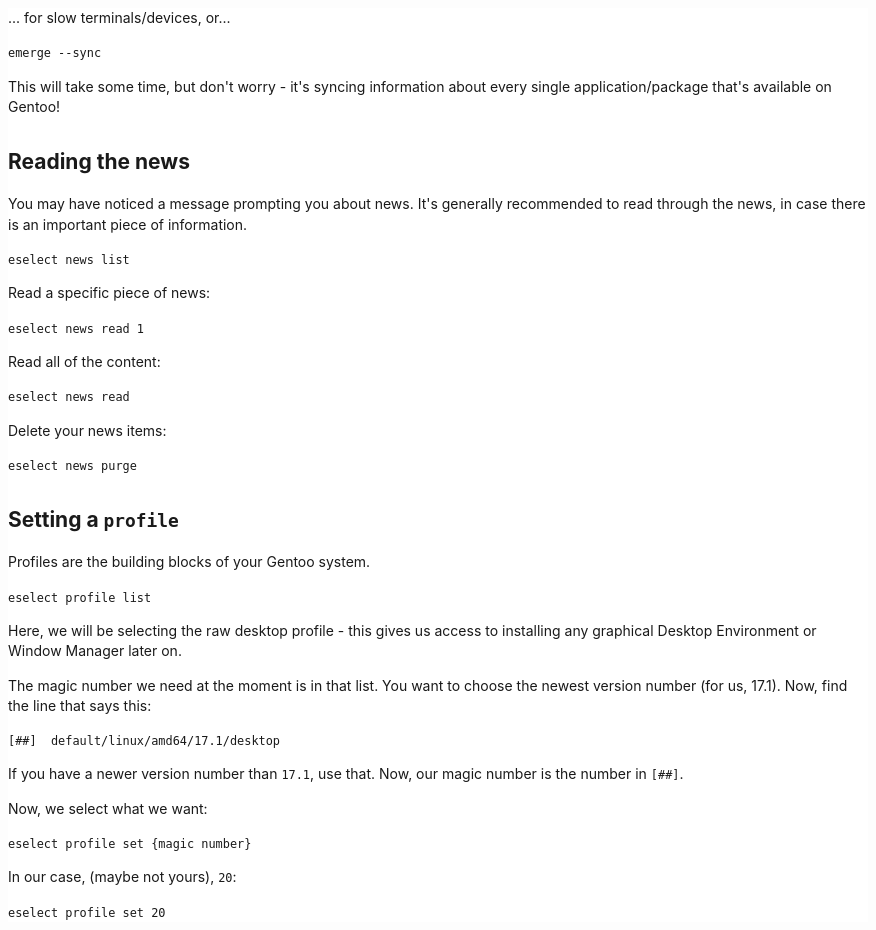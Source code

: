 ... for slow terminals/devices, or...

```
emerge --sync
```

This will take some time, but don't worry - it's syncing information about every single application/package that's available on Gentoo!

## Reading the news

You may have noticed a message prompting you about news. It's generally recommended to read through the news, in case there is an important piece of information.

```
eselect news list
```

Read a specific piece of news:
```
eselect news read 1
```

Read all of the content:
```
eselect news read
```

Delete your news items:
```
eselect news purge
```

## Setting a `profile`
Profiles are the building blocks of your Gentoo system.

```
eselect profile list
```

Here, we will be selecting the raw desktop profile - this gives us access to installing any graphical Desktop Environment or Window Manager later on.

The magic number we need at the moment is in that list. You want to choose the newest version number (for us, 17.1). Now, find the line that says this:

```
[##]  default/linux/amd64/17.1/desktop
```

If you have a newer version number than `17.1`, use that. Now, our magic number is the number in `[##]`.

Now, we select what we want:
```
eselect profile set {magic number}
```

In our case, (maybe not yours), `20`:
```
eselect profile set 20
```
